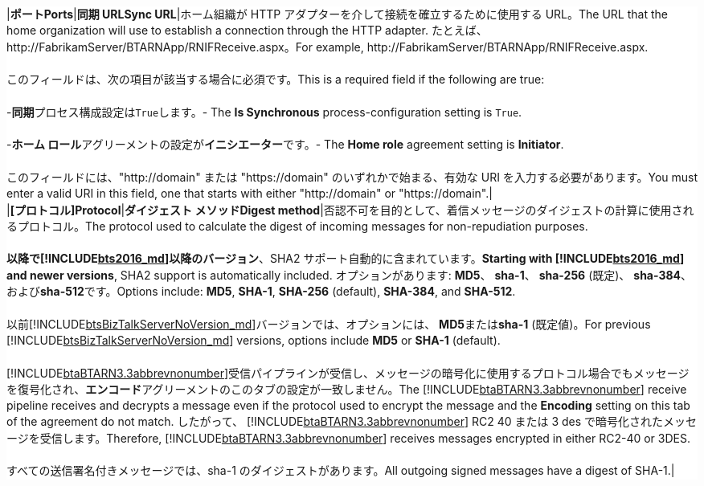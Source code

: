 |<span data-ttu-id="bac34-212">**ポート**</span><span class="sxs-lookup"><span data-stu-id="bac34-212">**Ports**</span></span>|<span data-ttu-id="bac34-213">**同期 URL**</span><span class="sxs-lookup"><span data-stu-id="bac34-213">**Sync URL**</span></span>|<span data-ttu-id="bac34-214">ホーム組織が HTTP アダプターを介して接続を確立するために使用する URL。</span><span class="sxs-lookup"><span data-stu-id="bac34-214">The URL that the home organization will use to establish a connection through the HTTP adapter.</span></span> <span data-ttu-id="bac34-215">たとえば、http://FabrikamServer/BTARNApp/RNIFReceive.aspx。</span><span class="sxs-lookup"><span data-stu-id="bac34-215">For example, http://FabrikamServer/BTARNApp/RNIFReceive.aspx.</span></span><br /><br /> <span data-ttu-id="bac34-216">このフィールドは、次の項目が該当する場合に必須です。</span><span class="sxs-lookup"><span data-stu-id="bac34-216">This is a required field if the following are true:</span></span><br /><br /> <span data-ttu-id="bac34-217">-**同期**プロセス構成設定は`True`します。</span><span class="sxs-lookup"><span data-stu-id="bac34-217">- The **Is Synchronous** process-configuration setting is `True`.</span></span><br /><br /> <span data-ttu-id="bac34-218">-**ホーム ロール**アグリーメントの設定が**イニシエーター**です。</span><span class="sxs-lookup"><span data-stu-id="bac34-218">- The **Home role** agreement setting is **Initiator**.</span></span><br /><br /> <span data-ttu-id="bac34-219">このフィールドには、"http://domain" または "https://domain" のいずれかで始まる、有効な URI を入力する必要があります。</span><span class="sxs-lookup"><span data-stu-id="bac34-219">You must enter a valid URI in this field, one that starts with either "http://domain" or "https://domain".</span></span>|  
|<span data-ttu-id="bac34-220">**[プロトコル]**</span><span class="sxs-lookup"><span data-stu-id="bac34-220">**Protocol**</span></span>|<span data-ttu-id="bac34-221">**ダイジェスト メソッド**</span><span class="sxs-lookup"><span data-stu-id="bac34-221">**Digest method**</span></span>|<span data-ttu-id="bac34-222">否認不可を目的として、着信メッセージのダイジェストの計算に使用されるプロトコル。</span><span class="sxs-lookup"><span data-stu-id="bac34-222">The protocol used to calculate the digest of incoming messages for non-repudiation purposes.</span></span><br /><br /> <span data-ttu-id="bac34-223">**以降で[!INCLUDE[bts2016_md](../../includes/bts2016-md.md)]以降のバージョン**、SHA2 サポート自動的に含まれています。</span><span class="sxs-lookup"><span data-stu-id="bac34-223">**Starting with [!INCLUDE[bts2016_md](../../includes/bts2016-md.md)] and newer versions**, SHA2 support is automatically included.</span></span> <span data-ttu-id="bac34-224">オプションがあります: **MD5**、 **sha-1**、 **sha-256** (既定)、 **sha-384**、および**sha-512**です。</span><span class="sxs-lookup"><span data-stu-id="bac34-224">Options include: **MD5**, **SHA-1**, **SHA-256** (default), **SHA-384**, and **SHA-512**.</span></span><br /><br /><span data-ttu-id="bac34-225">以前[!INCLUDE[btsBizTalkServerNoVersion_md](../../includes/btsbiztalkservernoversion-md.md)]バージョンでは、オプションには、 **MD5**または**sha-1** (既定値)。</span><span class="sxs-lookup"><span data-stu-id="bac34-225">For previous [!INCLUDE[btsBizTalkServerNoVersion_md](../../includes/btsbiztalkservernoversion-md.md)] versions, options include **MD5** or **SHA-1** (default).</span></span><br /><br /> <span data-ttu-id="bac34-226">[!INCLUDE[btaBTARN3.3abbrevnonumber](../../includes/btabtarn3-3abbrevnonumber-md.md)]受信パイプラインが受信し、メッセージの暗号化に使用するプロトコル場合でもメッセージを復号化され、**エンコード**アグリーメントのこのタブの設定が一致しません。</span><span class="sxs-lookup"><span data-stu-id="bac34-226">The [!INCLUDE[btaBTARN3.3abbrevnonumber](../../includes/btabtarn3-3abbrevnonumber-md.md)] receive pipeline receives and decrypts a message even if the protocol used to encrypt the message and the **Encoding** setting on this tab of the agreement do not match.</span></span> <span data-ttu-id="bac34-227">したがって、 [!INCLUDE[btaBTARN3.3abbrevnonumber](../../includes/btabtarn3-3abbrevnonumber-md.md)] RC2 40 または 3 des で暗号化されたメッセージを受信します。</span><span class="sxs-lookup"><span data-stu-id="bac34-227">Therefore, [!INCLUDE[btaBTARN3.3abbrevnonumber](../../includes/btabtarn3-3abbrevnonumber-md.md)] receives messages encrypted in either RC2-40 or 3DES.</span></span><br /><br /> <span data-ttu-id="bac34-228">すべての送信署名付きメッセージでは、sha-1 のダイジェストがあります。</span><span class="sxs-lookup"><span data-stu-id="bac34-228">All outgoing signed messages have a digest of SHA-1.</span></span>|  